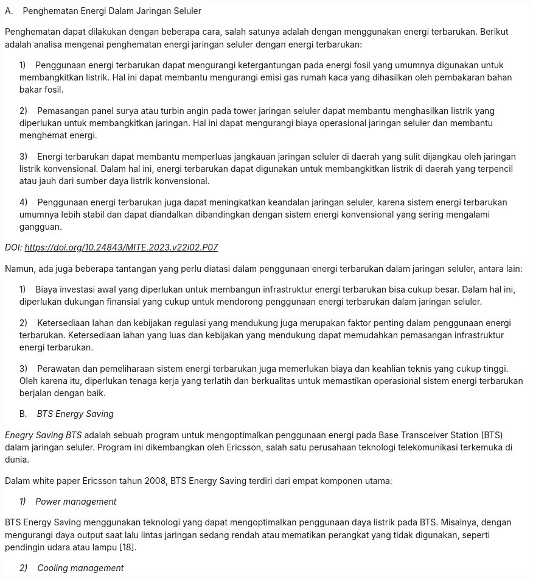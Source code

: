<p><span class="font4">A. &nbsp;&nbsp;&nbsp;Penghematan Energi Dalam Jaringan Seluler</span></p></li></ul>
<p><span class="font4">Penghematan dapat dilakukan dengan beberapa cara, salah satunya adalah dengan menggunakan energi terbarukan. Berikut adalah analisa mengenai penghematan energi jaringan seluler dengan energi terbarukan:</span></p>
<ul style="list-style:none;"><li>
<p><span class="font4">1) &nbsp;&nbsp;&nbsp;Penggunaan energi terbarukan dapat mengurangi ketergantungan pada energi fosil yang umumnya digunakan untuk membangkitkan listrik. Hal ini dapat membantu mengurangi emisi gas rumah kaca yang dihasilkan oleh pembakaran bahan bakar fosil.</span></p></li>
<li>
<p><span class="font4">2) &nbsp;&nbsp;&nbsp;Pemasangan panel surya atau turbin angin pada tower jaringan seluler dapat membantu menghasilkan listrik yang diperlukan untuk membangkitkan jaringan. Hal ini dapat mengurangi biaya operasional jaringan seluler dan membantu menghemat energi.</span></p></li>
<li>
<p><span class="font4">3) &nbsp;&nbsp;&nbsp;Energi terbarukan dapat membantu memperluas jangkauan jaringan seluler di daerah yang sulit dijangkau oleh jaringan listrik konvensional. Dalam hal ini, energi terbarukan dapat digunakan untuk membangkitkan listrik di daerah yang terpencil atau jauh dari sumber daya listrik konvensional.</span></p></li>
<li>
<p><span class="font4">4) &nbsp;&nbsp;&nbsp;Penggunaan energi terbarukan juga dapat meningkatkan keandalan jaringan seluler, karena sistem energi terbarukan umumnya lebih stabil dan dapat diandalkan dibandingkan dengan sistem energi konvensional yang sering mengalami gangguan.</span></p></li></ul>
<p><span class="font4" style="font-style:italic;">DOI: </span><a href="https://doi.org/10.24843/MITE.2023.v22i02.P07"><span class="font4" style="font-style:italic;">https://doi.org/10.24843/MITE.2023.v22i02.P07</span></a></p>
<p><span class="font4">Namun, ada juga beberapa tantangan yang perlu diatasi dalam penggunaan energi terbarukan dalam jaringan seluler, antara lain:</span></p>
<ul style="list-style:none;"><li>
<p><span class="font4">1) &nbsp;&nbsp;&nbsp;Biaya investasi awal yang diperlukan untuk membangun infrastruktur energi terbarukan bisa cukup besar. Dalam hal ini, diperlukan dukungan finansial yang cukup untuk mendorong penggunaan energi terbarukan dalam jaringan seluler.</span></p></li>
<li>
<p><span class="font4">2) &nbsp;&nbsp;&nbsp;Ketersediaan lahan dan kebijakan regulasi yang mendukung juga merupakan faktor penting dalam penggunaan energi terbarukan. Ketersediaan lahan yang luas dan kebijakan yang mendukung dapat memudahkan pemasangan infrastruktur energi terbarukan.</span></p></li>
<li>
<p><span class="font4">3) &nbsp;&nbsp;&nbsp;Perawatan dan pemeliharaan sistem energi terbarukan juga memerlukan biaya dan keahlian teknis yang cukup tinggi. Oleh karena itu, diperlukan tenaga kerja yang terlatih dan berkualitas untuk memastikan operasional sistem energi terbarukan berjalan dengan baik.</span></p></li></ul>
<ul style="list-style:none;"><li>
<p><span class="font4">B</span><span class="font4" style="font-style:italic;">. &nbsp;&nbsp;&nbsp;BTS Energy Saving</span></p></li></ul>
<p><span class="font4" style="font-style:italic;">Enegry Saving BTS</span><span class="font4"> adalah sebuah program untuk mengoptimalkan penggunaan energi pada Base Transceiver Station (BTS) dalam jaringan seluler. Program ini dikembangkan oleh Ericsson, salah satu perusahaan teknologi telekomunikasi terkemuka di dunia.</span></p>
<p><span class="font4">Dalam white paper Ericsson tahun 2008, BTS Energy Saving terdiri dari empat komponen utama:</span></p>
<ul style="list-style:none;"><li>
<p><span class="font4" style="font-style:italic;">1) &nbsp;&nbsp;&nbsp;Power management</span></p></li></ul>
<p><span class="font4">BTS Energy Saving menggunakan teknologi yang dapat mengoptimalkan penggunaan daya listrik pada BTS. Misalnya, dengan mengurangi daya output saat lalu lintas jaringan sedang rendah atau mematikan perangkat yang tidak digunakan, seperti pendingin udara atau lampu [18].</span></p>
<ul style="list-style:none;"><li>
<p><span class="font4" style="font-style:italic;">2) &nbsp;&nbsp;&nbsp;Cooling management</span></p></li></ul>